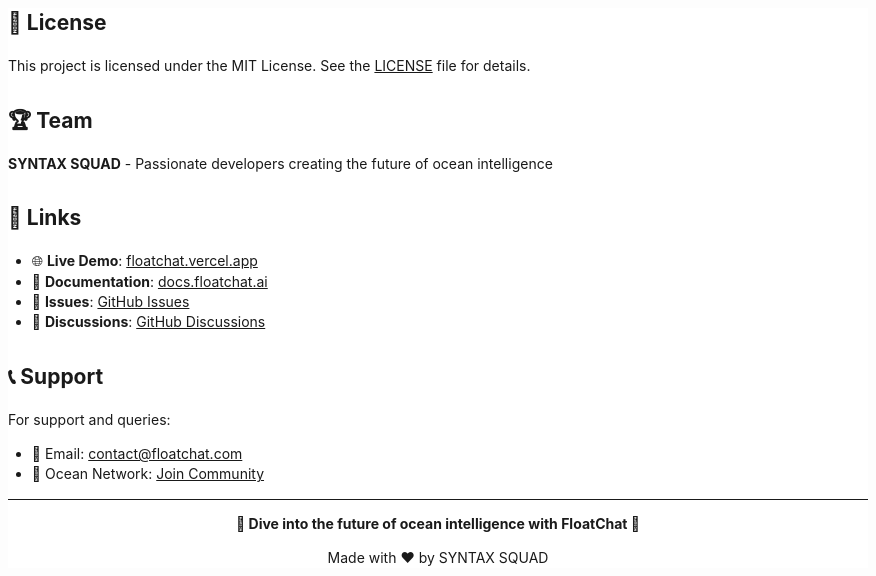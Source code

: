 ## 📄 License

This project is licensed under the MIT License. See the [LICENSE](LICENSE) file for details.

## 🏆 Team

**SYNTAX SQUAD** - Passionate developers creating the future of ocean intelligence

## 🔗 Links

- 🌐 **Live Demo**: [floatchat.vercel.app](https://floatchat.vercel.app)
- 📖 **Documentation**: [docs.floatchat.ai](https://docs.floatchat.ai)
- 🐛 **Issues**: [GitHub Issues](https://github.com/yourusername/FloatChat/issues)
- 💬 **Discussions**: [GitHub Discussions](https://github.com/yourusername/FloatChat/discussions)

## 📞 Support

For support and queries:
- 📧 Email: contact@floatchat.com
- 🌊 Ocean Network: [Join Community](https://discord.gg/floatchat)

---

<div align="center">
  <strong>🌊 Dive into the future of ocean intelligence with FloatChat 🌊</strong>
  
  Made with ❤️ by SYNTAX SQUAD
</div>